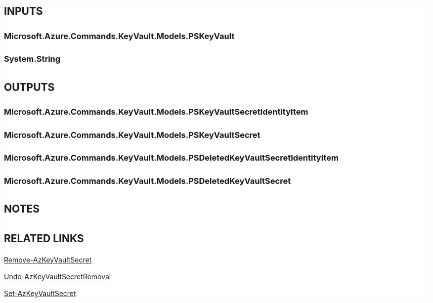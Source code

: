 ## INPUTS

### Microsoft.Azure.Commands.KeyVault.Models.PSKeyVault

### System.String

## OUTPUTS

### Microsoft.Azure.Commands.KeyVault.Models.PSKeyVaultSecretIdentityItem

### Microsoft.Azure.Commands.KeyVault.Models.PSKeyVaultSecret

### Microsoft.Azure.Commands.KeyVault.Models.PSDeletedKeyVaultSecretIdentityItem

### Microsoft.Azure.Commands.KeyVault.Models.PSDeletedKeyVaultSecret

## NOTES

## RELATED LINKS

[Remove-AzKeyVaultSecret](./Remove-AzKeyVaultSecret.md)

[Undo-AzKeyVaultSecretRemoval](./Undo-AzKeyVaultSecretRemoval.md)

[Set-AzKeyVaultSecret](./Set-AzKeyVaultSecret.md)

